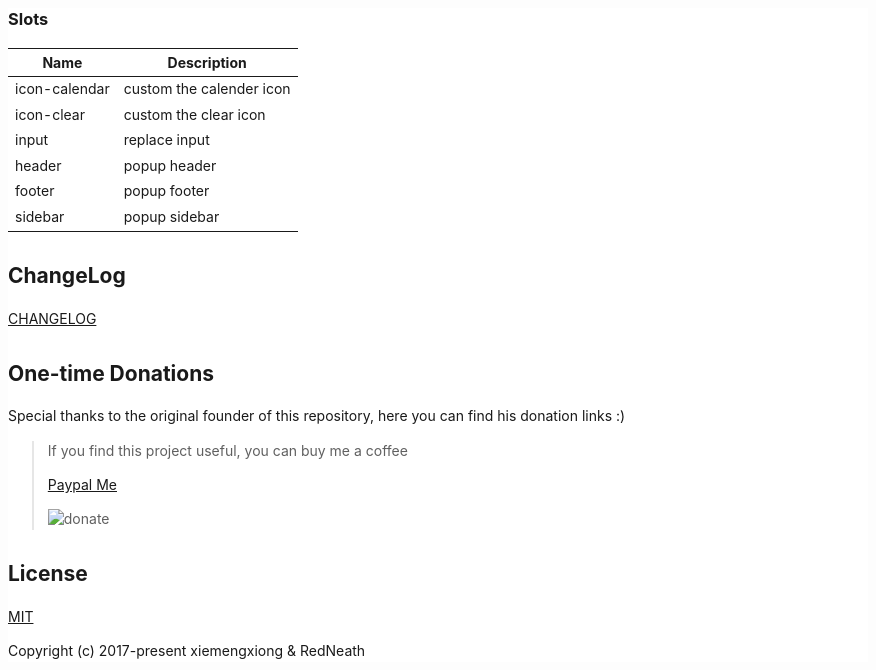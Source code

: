 ### Slots

| Name          | Description              |
| ------------- | ------------------------ |
| icon-calendar | custom the calender icon |
| icon-clear    | custom the clear icon    |
| input         | replace input            |
| header        | popup header             |
| footer        | popup footer             |
| sidebar       | popup sidebar            |

## ChangeLog

[CHANGELOG](CHANGELOG.md)

## One-time Donations

Special thanks to the original founder of this repository, here you can find his donation links :)
> If you find this project useful, you can buy me a coffee
> 
> [Paypal Me](https://www.paypal.me/mengxiong10)
> 
> ![donate](https://user-images.githubusercontent.com/14135808/83999111-a7947600-a994-11ea-84e9-9a215def4155.png)

## License

[MIT](https://github.com/RedNeath/vue2-datepicker-dialog/blob/master/LICENSE)

Copyright (c) 2017-present xiemengxiong & RedNeath
